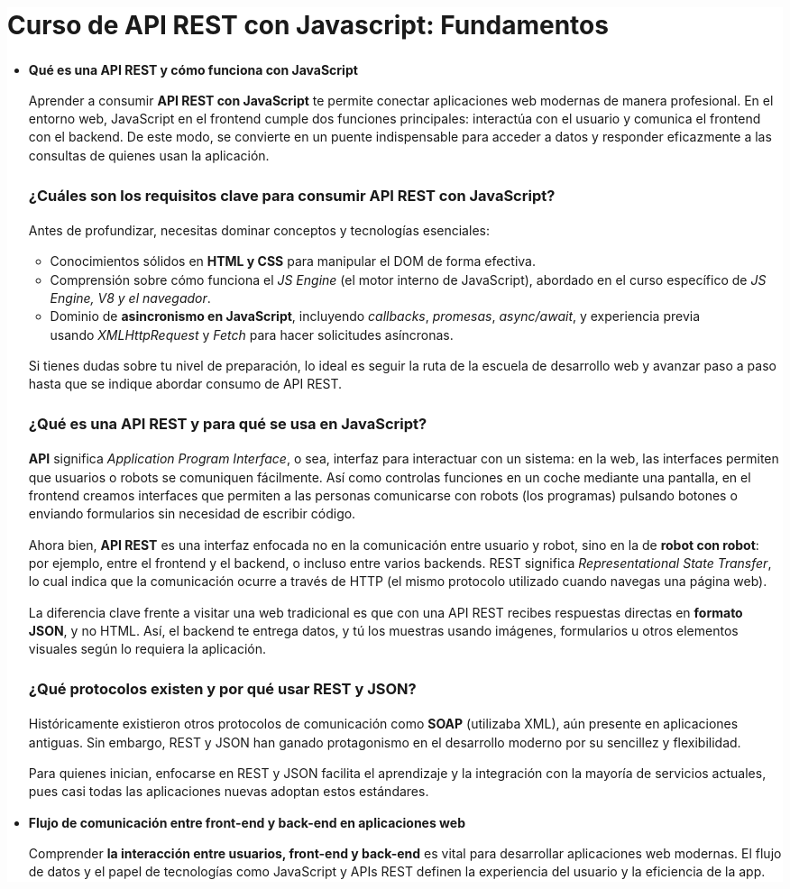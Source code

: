 # Curso de API REST con Javascript: Fundamentos

- **Qué es una API REST y cómo funciona con JavaScript**
    
    Aprender a consumir **API REST con JavaScript** te permite conectar aplicaciones web modernas de manera profesional. En el entorno web, JavaScript en el frontend cumple dos funciones principales: interactúa con el usuario y comunica el frontend con el backend. De este modo, se convierte en un puente indispensable para acceder a datos y responder eficazmente a las consultas de quienes usan la aplicación.
    
    ### **¿Cuáles son los requisitos clave para consumir API REST con JavaScript?**
    
    Antes de profundizar, necesitas dominar conceptos y tecnologías esenciales:
    
    - Conocimientos sólidos en **HTML y CSS** para manipular el DOM de forma efectiva.
    - Comprensión sobre cómo funciona el *JS Engine* (el motor interno de JavaScript), abordado en el curso específico de *JS Engine, V8 y el navegador*.
    - Dominio de **asincronismo en JavaScript**, incluyendo *callbacks*, *promesas*, *async/await*, y experiencia previa usando *XMLHttpRequest* y *Fetch* para hacer solicitudes asíncronas.
    
    Si tienes dudas sobre tu nivel de preparación, lo ideal es seguir la ruta de la escuela de desarrollo web y avanzar paso a paso hasta que se indique abordar consumo de API REST.
    
    ### **¿Qué es una API REST y para qué se usa en JavaScript?**
    
    **API** significa *Application Program Interface*, o sea, interfaz para interactuar con un sistema: en la web, las interfaces permiten que usuarios o robots se comuniquen fácilmente. Así como controlas funciones en un coche mediante una pantalla, en el frontend creamos interfaces que permiten a las personas comunicarse con robots (los programas) pulsando botones o enviando formularios sin necesidad de escribir código.
    
    Ahora bien, **API REST** es una interfaz enfocada no en la comunicación entre usuario y robot, sino en la de **robot con robot**: por ejemplo, entre el frontend y el backend, o incluso entre varios backends. REST significa *Representational State Transfer*, lo cual indica que la comunicación ocurre a través de HTTP (el mismo protocolo utilizado cuando navegas una página web).
    
    La diferencia clave frente a visitar una web tradicional es que con una API REST recibes respuestas directas en **formato JSON**, y no HTML. Así, el backend te entrega datos, y tú los muestras usando imágenes, formularios u otros elementos visuales según lo requiera la aplicación.
    
    ### **¿Qué protocolos existen y por qué usar REST y JSON?**
    
    Históricamente existieron otros protocolos de comunicación como **SOAP** (utilizaba XML), aún presente en aplicaciones antiguas. Sin embargo, REST y JSON han ganado protagonismo en el desarrollo moderno por su sencillez y flexibilidad.
    
    Para quienes inician, enfocarse en REST y JSON facilita el aprendizaje y la integración con la mayoría de servicios actuales, pues casi todas las aplicaciones nuevas adoptan estos estándares.
    
- **Flujo de comunicación entre front-end y back-end en aplicaciones web**
    
    Comprender **la interacción entre usuarios, front-end y back-end** es vital para desarrollar aplicaciones web modernas. El flujo de datos y el papel de tecnologías como JavaScript y APIs REST definen la experiencia del usuario y la eficiencia de la app.
    